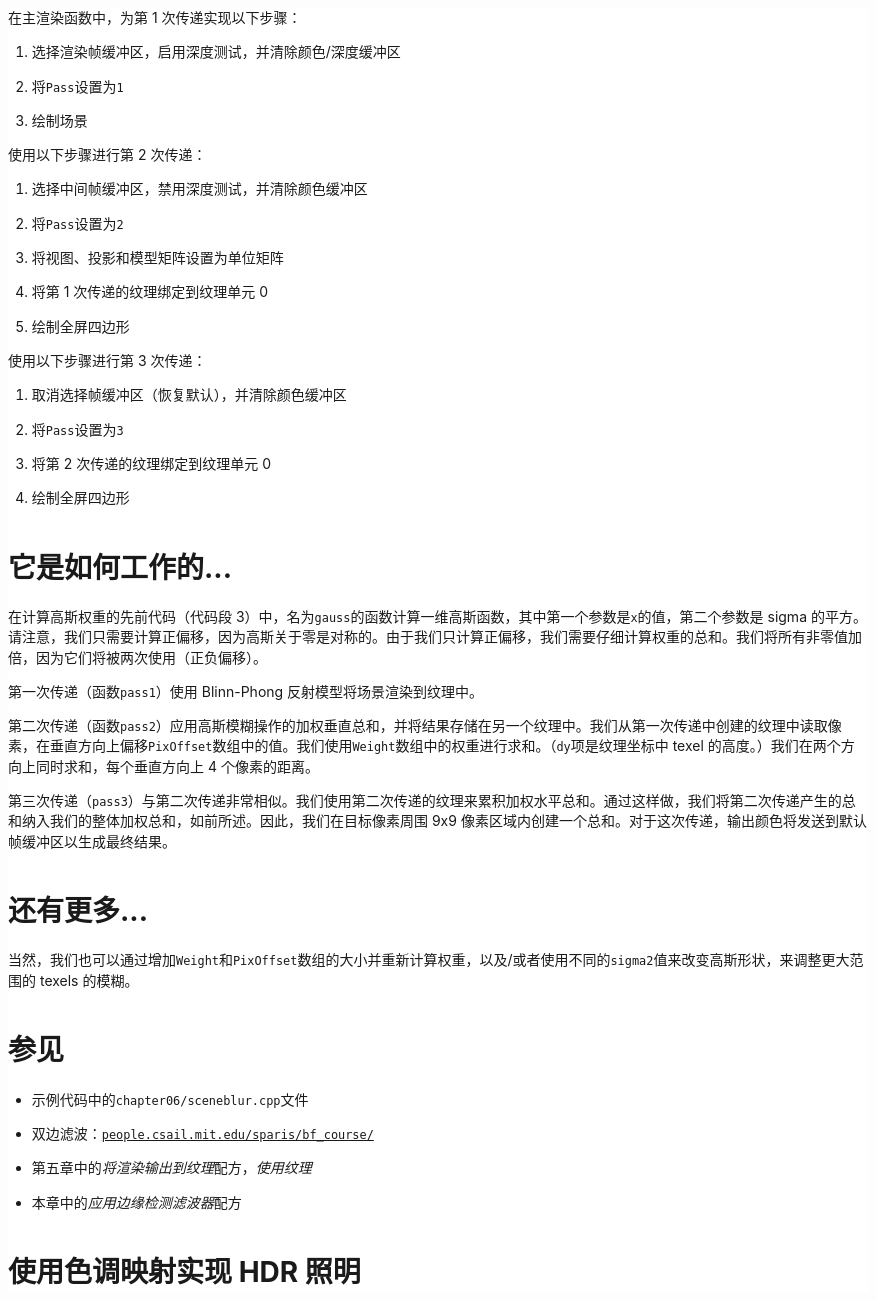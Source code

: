 在主渲染函数中，为第 1 次传递实现以下步骤：

1.  选择渲染帧缓冲区，启用深度测试，并清除颜色/深度缓冲区

1.  将`Pass`设置为`1`

1.  绘制场景

使用以下步骤进行第 2 次传递：

1.  选择中间帧缓冲区，禁用深度测试，并清除颜色缓冲区

1.  将`Pass`设置为`2`

1.  将视图、投影和模型矩阵设置为单位矩阵

1.  将第 1 次传递的纹理绑定到纹理单元 0

1.  绘制全屏四边形

使用以下步骤进行第 3 次传递：

1.  取消选择帧缓冲区（恢复默认），并清除颜色缓冲区

1.  将`Pass`设置为`3`

1.  将第 2 次传递的纹理绑定到纹理单元 0

1.  绘制全屏四边形

# 它是如何工作的...

在计算高斯权重的先前代码（代码段 3）中，名为`gauss`的函数计算一维高斯函数，其中第一个参数是`x`的值，第二个参数是 sigma 的平方。请注意，我们只需要计算正偏移，因为高斯关于零是对称的。由于我们只计算正偏移，我们需要仔细计算权重的总和。我们将所有非零值加倍，因为它们将被两次使用（正负偏移）。

第一次传递（函数`pass1`）使用 Blinn-Phong 反射模型将场景渲染到纹理中。

第二次传递（函数`pass2`）应用高斯模糊操作的加权垂直总和，并将结果存储在另一个纹理中。我们从第一次传递中创建的纹理中读取像素，在垂直方向上偏移`PixOffset`数组中的值。我们使用`Weight`数组中的权重进行求和。（`dy`项是纹理坐标中 texel 的高度。）我们在两个方向上同时求和，每个垂直方向上 4 个像素的距离。

第三次传递（`pass3`）与第二次传递非常相似。我们使用第二次传递的纹理来累积加权水平总和。通过这样做，我们将第二次传递产生的总和纳入我们的整体加权总和，如前所述。因此，我们在目标像素周围 9x9 像素区域内创建一个总和。对于这次传递，输出颜色将发送到默认帧缓冲区以生成最终结果。

# 还有更多...

当然，我们也可以通过增加`Weight`和`PixOffset`数组的大小并重新计算权重，以及/或者使用不同的`sigma2`值来改变高斯形状，来调整更大范围的 texels 的模糊。

# 参见

+   示例代码中的`chapter06/sceneblur.cpp`文件

+   双边滤波：[`people.csail.mit.edu/sparis/bf_course/`](http://people.csail.mit.edu/sparis/bf_course/)

+   第五章中的*将渲染输出到纹理*配方，*使用纹理*

+   本章中的*应用边缘检测滤波器*配方

# 使用色调映射实现 HDR 照明
